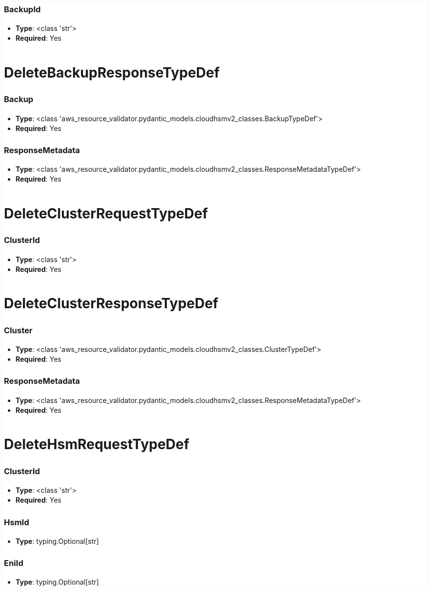 ### BackupId
- **Type**: <class 'str'>
- **Required**: Yes


# DeleteBackupResponseTypeDef

### Backup
- **Type**: <class 'aws_resource_validator.pydantic_models.cloudhsmv2_classes.BackupTypeDef'>
- **Required**: Yes

### ResponseMetadata
- **Type**: <class 'aws_resource_validator.pydantic_models.cloudhsmv2_classes.ResponseMetadataTypeDef'>
- **Required**: Yes


# DeleteClusterRequestTypeDef

### ClusterId
- **Type**: <class 'str'>
- **Required**: Yes


# DeleteClusterResponseTypeDef

### Cluster
- **Type**: <class 'aws_resource_validator.pydantic_models.cloudhsmv2_classes.ClusterTypeDef'>
- **Required**: Yes

### ResponseMetadata
- **Type**: <class 'aws_resource_validator.pydantic_models.cloudhsmv2_classes.ResponseMetadataTypeDef'>
- **Required**: Yes


# DeleteHsmRequestTypeDef

### ClusterId
- **Type**: <class 'str'>
- **Required**: Yes

### HsmId
- **Type**: typing.Optional[str]

### EniId
- **Type**: typing.Optional[str]
